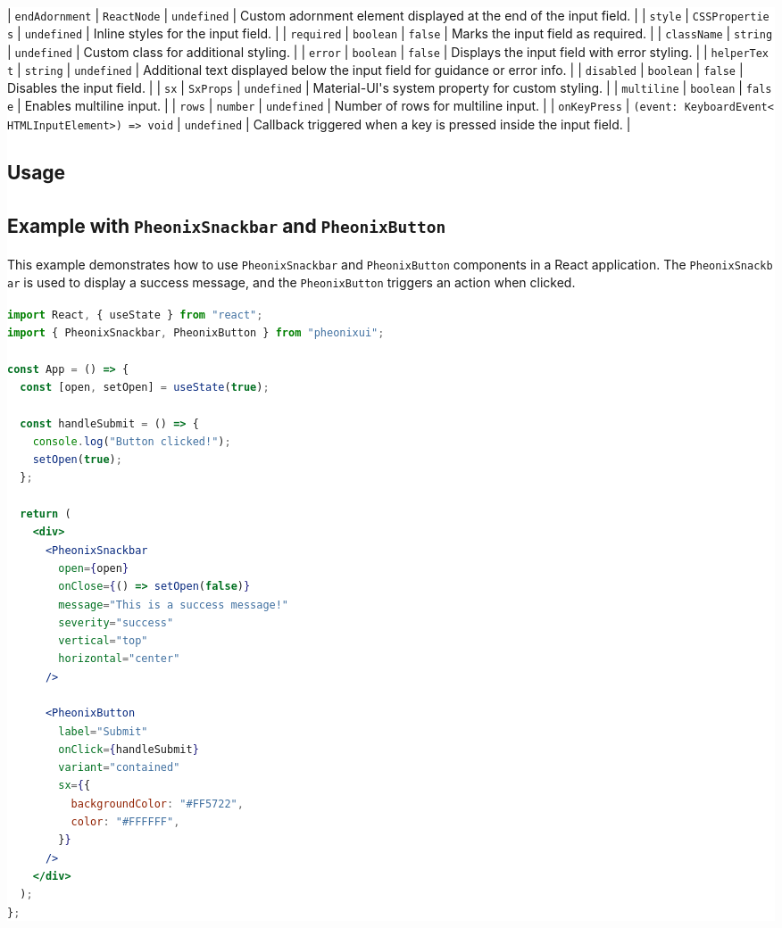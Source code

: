 | `endAdornment`   | `ReactNode`                                  | `undefined`                        | Custom adornment element displayed at the end of the input field. |
| `style`          | `CSSProperties`                              | `undefined`                        | Inline styles for the input field.                            |
| `required`       | `boolean`                                    | `false`                            | Marks the input field as required.                            |
| `className`      | `string`                                     | `undefined`                        | Custom class for additional styling.                          |
| `error`          | `boolean`                                    | `false`                            | Displays the input field with error styling.                  |
| `helperText`     | `string`                                     | `undefined`                        | Additional text displayed below the input field for guidance or error info. |
| `disabled`       | `boolean`                                    | `false`                            | Disables the input field.                                     |
| `sx`             | `SxProps`                                    | `undefined`                        | Material-UI's system property for custom styling.              |
| `multiline`      | `boolean`                                    | `false`                            | Enables multiline input.                                      |
| `rows`           | `number`                                     | `undefined`                        | Number of rows for multiline input.                           |
| `onKeyPress`     | `(event: KeyboardEvent<HTMLInputElement>) => void` | `undefined`                        | Callback triggered when a key is pressed inside the input field. |



## Usage

## Example with `PheonixSnackbar` and `PheonixButton`

This example demonstrates how to use `PheonixSnackbar` and `PheonixButton` components in a React application. The `PheonixSnackbar` is used to display a success message, and the `PheonixButton` triggers an action when clicked.

```jsx
import React, { useState } from "react";
import { PheonixSnackbar, PheonixButton } from "pheonixui";

const App = () => {
  const [open, setOpen] = useState(true);

  const handleSubmit = () => {
    console.log("Button clicked!");
    setOpen(true);
  };

  return (
    <div>
      <PheonixSnackbar
        open={open}
        onClose={() => setOpen(false)}
        message="This is a success message!"
        severity="success"
        vertical="top"
        horizontal="center"
      />

      <PheonixButton
        label="Submit"
        onClick={handleSubmit}
        variant="contained"
        sx={{
          backgroundColor: "#FF5722",
          color: "#FFFFFF",
        }}
      />
    </div>
  );
};
```
